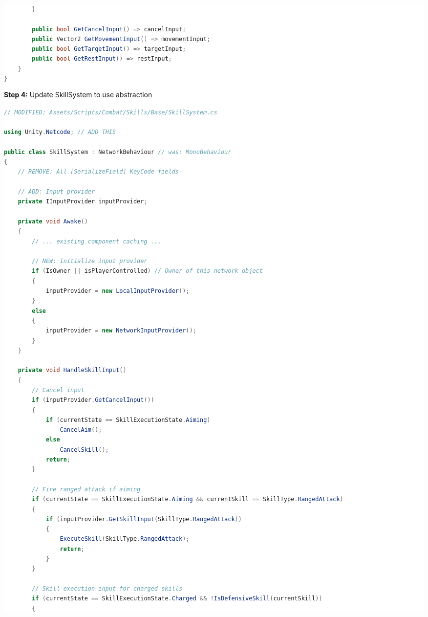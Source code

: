```csharp
        }

        public bool GetCancelInput() => cancelInput;
        public Vector2 GetMovementInput() => movementInput;
        public bool GetTargetInput() => targetInput;
        public bool GetRestInput() => restInput;
    }
}
```

**Step 4:** Update SkillSystem to use abstraction

```csharp
// MODIFIED: Assets/Scripts/Combat/Skills/Base/SkillSystem.cs

using Unity.Netcode; // ADD THIS

public class SkillSystem : NetworkBehaviour // was: MonoBehaviour
{
    // REMOVE: All [SerializeField] KeyCode fields

    // ADD: Input provider
    private IInputProvider inputProvider;

    private void Awake()
    {
        // ... existing component caching ...

        // NEW: Initialize input provider
        if (IsOwner || isPlayerControlled) // Owner of this network object
        {
            inputProvider = new LocalInputProvider();
        }
        else
        {
            inputProvider = new NetworkInputProvider();
        }
    }

    private void HandleSkillInput()
    {
        // Cancel input
        if (inputProvider.GetCancelInput())
        {
            if (currentState == SkillExecutionState.Aiming)
                CancelAim();
            else
                CancelSkill();
            return;
        }

        // Fire ranged attack if aiming
        if (currentState == SkillExecutionState.Aiming && currentSkill == SkillType.RangedAttack)
        {
            if (inputProvider.GetSkillInput(SkillType.RangedAttack))
            {
                ExecuteSkill(SkillType.RangedAttack);
                return;
            }
        }

        // Skill execution input for charged skills
        if (currentState == SkillExecutionState.Charged && !IsDefensiveSkill(currentSkill))
        {
```